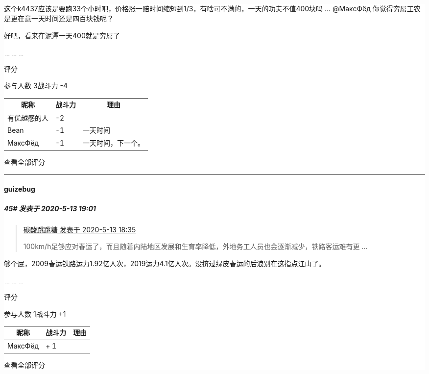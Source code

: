 这个k4437应该是要跑33个小时吧，价格涨一赔时间缩短到1/3，有啥可不满的，一天的功夫不值400块吗 ...</blockquote>
[@МаксФёд](https://bbs.saraba1st.com/2b/home.php?mod=space&amp;uid=510374) 你觉得穷屌工农是更在意一天时间还是四百块钱呢？

好吧，看来在泥潭一天400就是穷屌了



﹍﹍﹍

评分





 参与人数 3战斗力 -4

|昵称|战斗力|理由|
|----|---|---|
| 有优越感的人|-2||
| Bean|-1|一天时间|
| МаксФёд|-1|一天时间，下一个。|



查看全部评分






-----

####  guizebug  
##### 45#       发表于 2020-5-13 19:01



<blockquote><a href="httphttps://bbs.saraba1st.com/2b/forum.php?mod=redirect&amp;goto=findpost&amp;pid=47406541&amp;ptid=1934703" target="_blank">碳酸跳跳糖 发表于 2020-5-13 18:35</a>

100km/h足够应对春运了，而且随着内陆地区发展和生育率降低，外地务工人员也会逐渐减少，铁路客运难有更 ...</blockquote>
够个屁，2009春运铁路运力1.92亿人次，2019运力4.1亿人次。没挤过绿皮春运的后浪别在这指点江山了。



﹍﹍﹍

评分





 参与人数 1战斗力 +1

|昵称|战斗力|理由|
|----|---|---|
| МаксФёд| + 1||



查看全部评分
